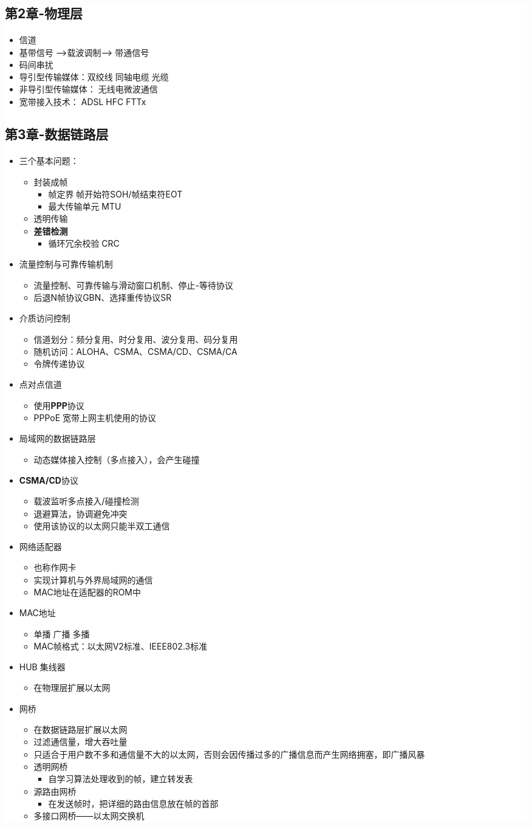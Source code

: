 ## 第2章-物理层

* 信道
* 基带信号 -->载波调制--> 带通信号
* 码间串扰
* 导引型传输媒体：双绞线 同轴电缆 光缆
* 非导引型传输媒体： 无线电微波通信
* 宽带接入技术： ADSL HFC FTTx

## 第3章-数据链路层  

* 三个基本问题：
  * 封装成帧
    * 帧定界 帧开始符SOH/帧结束符EOT
    * 最大传输单元 MTU
  * 透明传输
  * **差错检测**
    * 循环冗余校验 CRC
* 流量控制与可靠传输机制
  * 流量控制、可靠传输与滑动窗口机制、停止-等待协议
  * 后退N帧协议GBN、选择重传协议SR
* 介质访问控制
  * 信道划分：频分复用、时分复用、波分复用、码分复用
  * 随机访问：ALOHA、CSMA、CSMA/CD、CSMA/CA
  * 令牌传递协议

* 点对点信道
  * 使用**PPP**协议
  * PPPoE 宽带上网主机使用的协议
  
* 局域网的数据链路层
  * 动态媒体接入控制（多点接入），会产生碰撞
* **CSMA/CD**协议
  * 载波监听多点接入/碰撞检测
  * 退避算法，协调避免冲突
  * 使用该协议的以太网只能半双工通信

* 网络适配器
  * 也称作网卡
  * 实现计算机与外界局域网的通信
  * MAC地址在适配器的ROM中
* MAC地址
  * 单播 广播 多播
  * MAC帧格式：以太网V2标准、IEEE802.3标准
* HUB 集线器
  * 在物理层扩展以太网
  
* 网桥
  * 在数据链路层扩展以太网
  * 过滤通信量，增大吞吐量
  * 只适合于用户数不多和通信量不大的以太网，否则会因传播过多的广播信息而产生网络拥塞，即广播风暴
  * 透明网桥
    * 自学习算法处理收到的帧，建立转发表
  * 源路由网桥
    * 在发送帧时，把详细的路由信息放在帧的首部
  * 多接口网桥——以太网交换机
